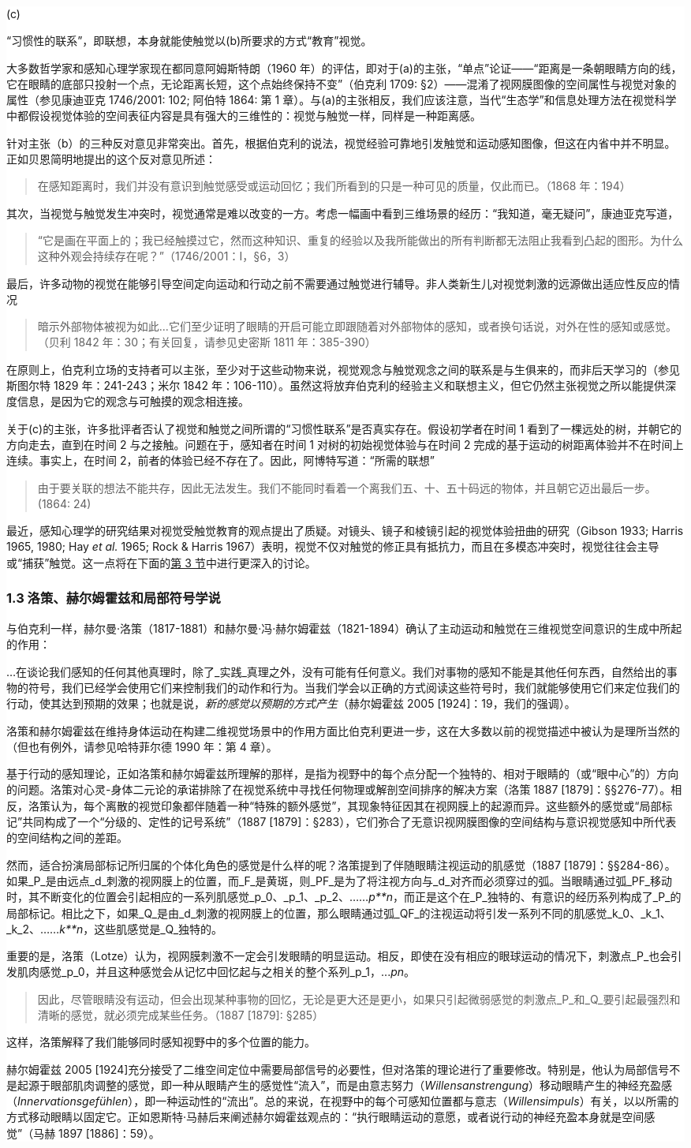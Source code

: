(c)

“习惯性的联系”，即联想，本身就能使触觉以(b)所要求的方式“教育”视觉。

大多数哲学家和感知心理学家现在都同意阿姆斯特朗（1960 年）的评估，即对于(a)的主张，“单点”论证——“距离是一条朝眼睛方向的线，它在眼睛的底部只投射一个点，无论距离长短，这个点始终保持不变”（伯克利 1709: §2）——混淆了视网膜图像的空间属性与视觉对象的属性（参见康迪亚克 1746/2001: 102; 阿伯特 1864: 第 1 章）。与(a)的主张相反，我们应该注意，当代“生态学”和信息处理方法在视觉科学中都假设视觉体验的空间表征内容是具有强大的三维性的：视觉与触觉一样，同样是一种距离感。

针对主张（b）的三种反对意见非常突出。首先，根据伯克利的说法，视觉经验可靠地引发触觉和运动感知图像，但这在内省中并不明显。正如贝恩简明地提出的这个反对意见所述：

> 在感知距离时，我们并没有意识到触觉感受或运动回忆；我们所看到的只是一种可见的质量，仅此而已。（1868 年：194）

其次，当视觉与触觉发生冲突时，视觉通常是难以改变的一方。考虑一幅画中看到三维场景的经历：“我知道，毫无疑问”，康迪亚克写道，

> “它是画在平面上的；我已经触摸过它，然而这种知识、重复的经验以及我所能做出的所有判断都无法阻止我看到凸起的图形。为什么这种外观会持续存在呢？”（1746/2001：I，§6，3）

最后，许多动物的视觉在能够引导空间定向运动和行动之前不需要通过触觉进行辅导。非人类新生儿对视觉刺激的远源做出适应性反应的情况

> 暗示外部物体被视为如此...它们至少证明了眼睛的开启可能立即跟随着对外部物体的感知，或者换句话说，对外在性的感知或感觉。（贝利 1842 年：30；有关回复，请参见史密斯 1811 年：385-390）

在原则上，伯克利立场的支持者可以主张，至少对于这些动物来说，视觉观念与触觉观念之间的联系是与生俱来的，而非后天学习的（参见斯图尔特 1829 年：241-243；米尔 1842 年：106-110）。虽然这将放弃伯克利的经验主义和联想主义，但它仍然主张视觉之所以能提供深度信息，是因为它的观念与可触摸的观念相连接。

关于(c)的主张，许多批评者否认了视觉和触觉之间所谓的“习惯性联系”是否真实存在。假设初学者在时间 1 看到了一棵远处的树，并朝它的方向走去，直到在时间 2 与之接触。问题在于，感知者在时间 1 对树的初始视觉体验与在时间 2 完成的基于运动的树距离体验并不在时间上连续。事实上，在时间 2，前者的体验已经不存在了。因此，阿博特写道：“所需的联想”

> 由于要关联的想法不能共存，因此无法发生。我们不能同时看着一个离我们五、十、五十码远的物体，并且朝它迈出最后一步。(1864: 24)

最近，感知心理学的研究结果对视觉受触觉教育的观点提出了质疑。对镜头、镜子和棱镜引起的视觉体验扭曲的研究（Gibson 1933; Harris 1965, 1980; Hay _et al._ 1965; Rock & Harris 1967）表明，视觉不仅对触觉的修正具有抵抗力，而且在多模态冲突时，视觉往往会主导或“捕获”触觉。这一点将在下面的[第 3 节](https://plato.stanford.edu/entries/action-perception/#MotoCompEffeReadTheo)中进行更深入的讨论。

### 1.3 洛策、赫尔姆霍兹和局部符号学说

与伯克利一样，赫尔曼·洛策（1817-1881）和赫尔曼·冯·赫尔姆霍兹（1821-1894）确认了主动运动和触觉在三维视觉空间意识的生成中所起的作用：

…在谈论我们感知的任何其他真理时，除了_实践_真理之外，没有可能有任何意义。我们对事物的感知不能是其他任何东西，自然给出的事物的符号，我们已经学会使用它们来控制我们的动作和行为。当我们学会以正确的方式阅读这些符号时，我们就能够使用它们来定位我们的行动，使其达到预期的效果；也就是说，_新的感觉以预期的方式产生_（赫尔姆霍兹 2005 \[1924]：19，我们的强调）。

洛策和赫尔姆霍兹在维持身体运动在构建二维视觉场景中的作用方面比伯克利更进一步，这在大多数以前的视觉描述中被认为是理所当然的（但也有例外，请参见哈特菲尔德 1990 年：第 4 章）。

基于行动的感知理论，正如洛策和赫尔姆霍兹所理解的那样，是指为视野中的每个点分配一个独特的、相对于眼睛的（或“眼中心”的）方向的问题。洛策对心灵-身体二元论的承诺排除了在视觉系统中寻找任何物理或解剖空间排序的解决方案（洛策 1887 \[1879]：§§276-77）。相反，洛策认为，每个离散的视觉印象都伴随着一种“特殊的额外感觉”，其现象特征因其在视网膜上的起源而异。这些额外的感觉或“局部标记”共同构成了一个“分级的、定性的记号系统”（1887 \[1879]：§283），它们弥合了无意识视网膜图像的空间结构与意识视觉感知中所代表的空间结构之间的差距。

然而，适合扮演局部标记所归属的个体化角色的感觉是什么样的呢？洛策提到了伴随眼睛注视运动的肌感觉（1887 \[1879]：§§284-86）。如果_P_是由远点_d_刺激的视网膜上的位置，而_F_是黄斑，则_PF_是为了将注视方向与_d_对齐而必须穿过的弧。当眼睛通过弧_PF_移动时，其不断变化的位置会引起相应的一系列肌感觉_p_0、_p_1、_p_2、……_p\*\*n_，而正是这个在_P_独特的、有意识的经历系列构成了_P_的局部标记。相比之下，如果_Q_是由_d_刺激的视网膜上的位置，那么眼睛通过弧_QF_的注视运动将引发一系列不同的肌感觉_k_0、_k_1、_k_2、……_k\*\*n_，这些肌感觉是_Q_独特的。

重要的是，洛策（Lotze）认为，视网膜刺激不一定会引发眼睛的明显运动。相反，即使在没有相应的眼球运动的情况下，刺激点_P_也会引发肌肉感觉_p_0，并且这种感觉会从记忆中回忆起与之相关的整个系列_p_1，..._pn_。

> 因此，尽管眼睛没有运动，但会出现某种事物的回忆，无论是更大还是更小，如果只引起微弱感觉的刺激点_P_和_Q_要引起最强烈和清晰的感觉，就必须完成某些任务。（1887 \[1879]: §285）

这样，洛策解释了我们能够同时感知视野中的多个位置的能力。

赫尔姆霍兹 2005 \[1924]充分接受了二维空间定位中需要局部信号的必要性，但对洛策的理论进行了重要修改。特别是，他认为局部信号不是起源于眼部肌肉调整的感觉，即一种从眼睛产生的感觉性“流入”，而是由意志努力（_Willensanstrengung_）移动眼睛产生的神经充盈感（_Innervationsgefühlen_），即一种运动性的“流出”。总的来说，在视野中的每个可感知位置都与意志（_Willensimpuls_）有关，以以所需的方式移动眼睛以固定它。正如恩斯特·马赫后来阐述赫尔姆霍兹观点的：“执行眼睛运动的意愿，或者说行动的神经充盈本身就是空间感觉”（马赫 1897 \[1886]：59）。
